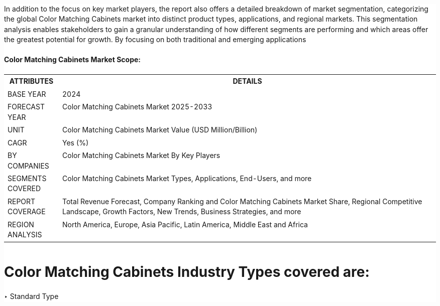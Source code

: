 In addition to the focus on key market players, the report also offers a detailed breakdown of market segmentation, categorizing the global Color Matching Cabinets market into distinct product types, applications, and regional markets. This segmentation analysis enables stakeholders to gain a granular understanding of how different segments are performing and which areas offer the greatest potential for growth. By focusing on both traditional and emerging applications

<h4>Color Matching Cabinets Market Scope:</h4>
<table>
<tr>
<th>ATTRIBUTES</th>
<th>DETAILS</th>
</tr>
<tr>
<td>BASE YEAR</td>
<td>2024</td>
</tr>
<tr>
<td>FORECAST YEAR</td>
<td>Color Matching Cabinets Market 2025-2033</td>
</tr>
<tr>
<td>UNIT</td>
<td>Color Matching Cabinets Market Value (USD Million/Billion)</td>
<tr>
<td>CAGR</td>
<td>Yes (%)</td>
</tr>
</tr>
<tr>
<td>BY COMPANIES</td>
<td>Color Matching Cabinets Market By Key Players</td>
</tr>
<tr>
<td>SEGMENTS COVERED</td>
<td>Color Matching Cabinets Market Types, Applications, End-Users, and more</td>
</tr>
<tr>
<td>REPORT COVERAGE</td>
<td>Total Revenue Forecast, Company Ranking and Color Matching Cabinets Market Share, Regional Competitive Landscape, Growth Factors, New Trends, Business Strategies, and more</td>
</tr>
<tr>
<td>REGION ANALYSIS</td>
<td>North America, Europe, Asia Pacific, Latin America, Middle East and Africa</td>
</tr>
</table>

# <strong>Color Matching Cabinets Industry Types covered are:</strong>

‣ Standard Type
